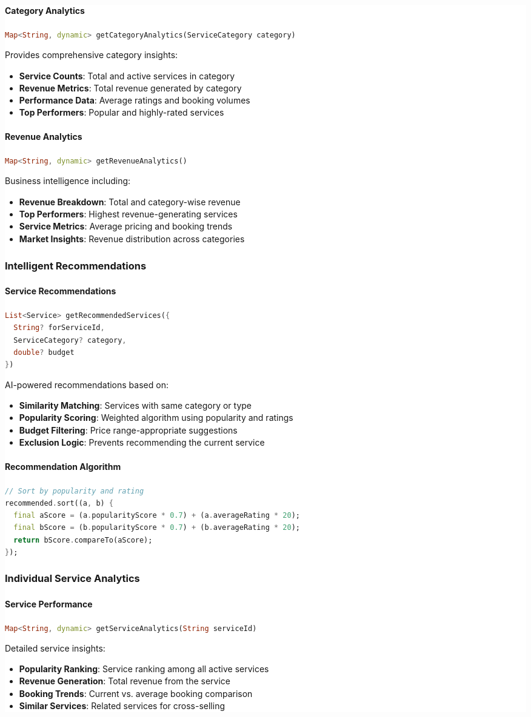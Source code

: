 #### Category Analytics
```dart
Map<String, dynamic> getCategoryAnalytics(ServiceCategory category)
```
Provides comprehensive category insights:
- **Service Counts**: Total and active services in category
- **Revenue Metrics**: Total revenue generated by category
- **Performance Data**: Average ratings and booking volumes
- **Top Performers**: Popular and highly-rated services

#### Revenue Analytics
```dart
Map<String, dynamic> getRevenueAnalytics()
```
Business intelligence including:
- **Revenue Breakdown**: Total and category-wise revenue
- **Top Performers**: Highest revenue-generating services
- **Service Metrics**: Average pricing and booking trends
- **Market Insights**: Revenue distribution across categories

### Intelligent Recommendations

#### Service Recommendations
```dart
List<Service> getRecommendedServices({
  String? forServiceId,
  ServiceCategory? category,
  double? budget
})
```
AI-powered recommendations based on:
- **Similarity Matching**: Services with same category or type
- **Popularity Scoring**: Weighted algorithm using popularity and ratings
- **Budget Filtering**: Price range-appropriate suggestions
- **Exclusion Logic**: Prevents recommending the current service

#### Recommendation Algorithm
```dart
// Sort by popularity and rating
recommended.sort((a, b) {
  final aScore = (a.popularityScore * 0.7) + (a.averageRating * 20);
  final bScore = (b.popularityScore * 0.7) + (b.averageRating * 20);
  return bScore.compareTo(aScore);
});
```

### Individual Service Analytics

#### Service Performance
```dart
Map<String, dynamic> getServiceAnalytics(String serviceId)
```
Detailed service insights:
- **Popularity Ranking**: Service ranking among all active services
- **Revenue Generation**: Total revenue from the service
- **Booking Trends**: Current vs. average booking comparison
- **Similar Services**: Related services for cross-selling
